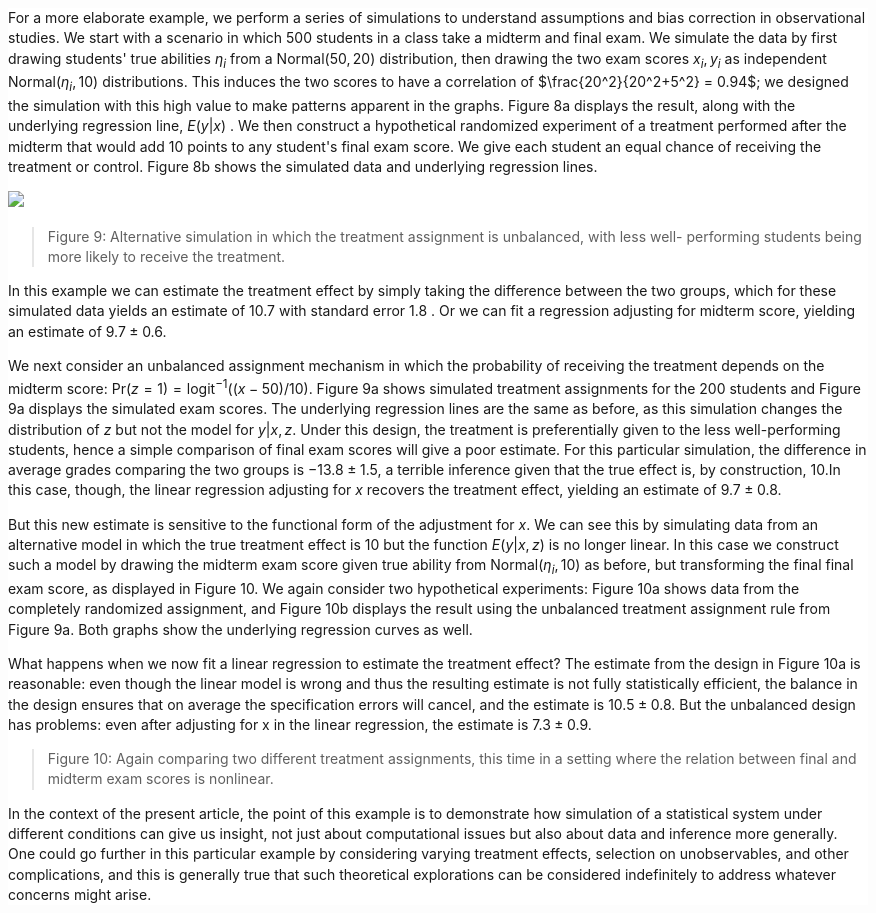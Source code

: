 For a more elaborate example, we perform a series of simulations to understand assumptions and bias correction in observational studies. We start with a scenario in which $500$ students in a class take a midterm and final exam. We simulate the data by first drawing students' true abilities $η_i$ from a $\text{Normal}(50,20)$ distribution, then drawing the two exam scores $x_i,y_i$ as independent $\text{Normal}(η_i,10)$ distributions. This induces the two scores to have a correlation of $\frac{20^2}{20^2+5^2} = 0.94$; we designed the simulation with this high value to make patterns apparent in the graphs. Figure 8a displays the result, along with the underlying regression line, $E(y|x)$ . We then construct a hypothetical randomized experiment of a treatment performed after the midterm that would add 10 points to any student's final exam score. We give each student an equal chance of receiving the treatment or control. Figure 8b shows the simulated data and underlying regression lines.

![](https://gitee.com/XiShanSnow/imagebed/raw/master/images/stats-20211229095836-9a42.webp)
> Figure 9: Alternative simulation in which the treatment assignment is unbalanced, with less well- performing students being more likely to receive the treatment.

In this example we can estimate the treatment effect by simply taking the difference between the two groups, which for these simulated data yields an estimate of $10.7$ with standard error $1.8$ . Or we can fit a regression adjusting for midterm score, yielding an estimate of $9.7 ±0.6$.

We next consider an unbalanced assignment mechanism in which the probability of receiving the treatment depends on the midterm score: $\text{Pr}(z = 1) = \text{logit}^{−1}((x −50)/10)$. Figure 9a shows simulated treatment assignments for the $200$ students and Figure 9a displays the simulated exam scores. The underlying regression lines are the same as before, as this simulation changes the distribution of $z$ but not the model for $y|x,z$. Under this design, the treatment is preferentially given to the less well-performing students, hence a simple comparison of final exam scores will give a poor estimate. For this particular simulation, the difference in average grades comparing the two groups is $−13.8 ±1.5$, a terrible inference given that the true effect is, by construction, $10$.In this case, though, the linear regression adjusting for $x$ recovers the treatment effect, yielding an estimate of $9.7 ±0.8$.

But this new estimate is sensitive to the functional form of the adjustment for $x$. We can see this by simulating data from an alternative model in which the true treatment effect is $10$ but the function $E(y|x,z)$ is no longer linear. In this case we construct such a model by drawing the midterm exam score given true ability from $\text{Normal}(η_i,10)$ as before, but transforming the final final exam score, as displayed in Figure 10. We again consider two hypothetical experiments: Figure 10a shows data from the completely randomized assignment, and Figure 10b displays the result using the unbalanced treatment assignment rule from Figure 9a. Both graphs show the underlying regression curves as well.

What happens when we now fit a linear regression to estimate the treatment effect? The estimate from the design in Figure 10a is reasonable: even though the linear model is wrong and thus the resulting estimate is not fully statistically efficient, the balance in the design ensures that on average the specification errors will cancel, and the estimate is $10.5 ±0.8$. But the unbalanced design has problems: even after adjusting for x in the linear regression, the estimate is $7.3 ±0.9$.



> Figure 10: Again comparing two different treatment assignments, this time in a setting where the relation between final and midterm exam scores is nonlinear.

In the context of the present article, the point of this example is to demonstrate how simulation of a statistical system under different conditions can give us insight, not just about computational issues but also about data and inference more generally. One could go further in this particular example by considering varying treatment effects, selection on unobservables, and other complications, and this is generally true that such theoretical explorations can be considered indefinitely to address whatever concerns might arise.
